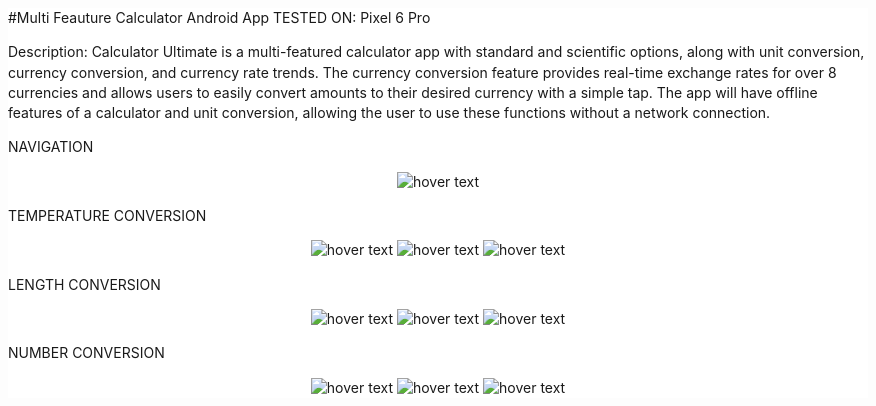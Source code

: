#Multi Feauture Calculator Android App
TESTED ON: Pixel 6 Pro

Description: Calculator Ultimate is a multi-featured calculator app with standard and scientific options, along with unit conversion, currency conversion, and currency rate trends. The currency conversion feature provides real-time exchange rates for over 8 currencies and allows users to easily convert amounts to their desired currency with a simple tap. The app will have offline features of a calculator and unit conversion, allowing the user to use these functions without a network connection.

NAVIGATION
<p align="center">
  <img src="https://raw.githubusercontent.com/YunaAnn/UnitConverterAndroid/master/Screenshots/navigation.png" width="400" title="hover text">

TEMPERATURE CONVERSION
  <p align="center">
  <img src="https://raw.githubusercontent.com/YunaAnn/UnitConverterAndroid/master/Screenshots/temperature.png" width="400" title="hover text">
  <img src="https://raw.githubusercontent.com/YunaAnn/UnitConverterAndroid/master/Screenshots/temperature_conversion.png" width="400" title="hover text">
  <img src="https://raw.githubusercontent.com/YunaAnn/UnitConverterAndroid/master/Screenshots/temperature_error.png" width="400" title="hover text">
  
LENGTH CONVERSION
   <p align="center">
  <img src="https://raw.githubusercontent.com/YunaAnn/UnitConverterAndroid/master/Screenshots/length.png" width="400" title="hover text">
  <img src="https://raw.githubusercontent.com/YunaAnn/UnitConverterAndroid/master/Screenshots/length_conversion.png" width="400" title="hover text">
  <img src="https://raw.githubusercontent.com/YunaAnn/UnitConverterAndroid/master/Screenshots/length_error.png" width="400" title="hover text">
  
NUMBER CONVERSION
   <p align="center">
  <img src="https://raw.githubusercontent.com/YunaAnn/UnitConverterAndroid/master/Screenshots/number.png" width="400" title="hover text">
  <img src="https://raw.githubusercontent.com/YunaAnn/UnitConverterAndroid/master/Screenshots/number_conversion.png" width="400" title="hover text">
  <img src="https://raw.githubusercontent.com/YunaAnn/UnitConverterAndroid/master/Screenshots/number_error.png" width="400" title="hover text">
  
